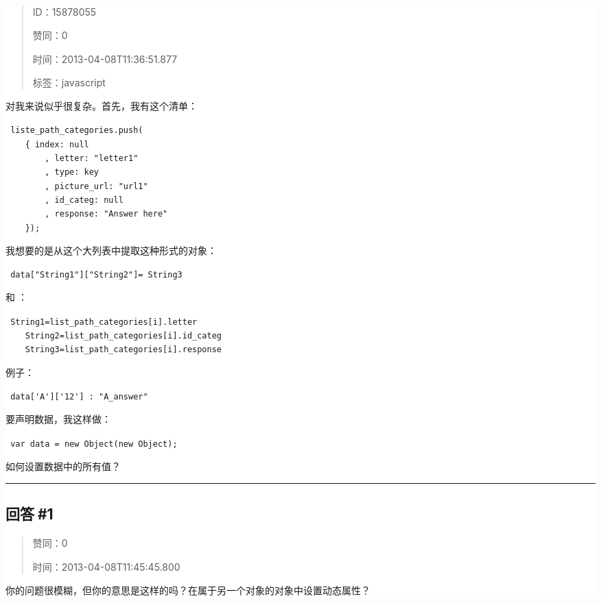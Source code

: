 > ID：15878055
> 
> 赞同：0
> 
> 时间：2013-04-08T11:36:51.877
> 
> 标签：javascript

对我来说似乎很复杂。首先，我有这个清单：

```
 liste_path_categories.push(
    { index: null
        , letter: "letter1"
        , type: key
        , picture_url: "url1"
        , id_categ: null
        , response: "Answer here"
    }); 
```

我想要的是从这个大列表中提取这种形式的对象：

```
 data["String1"]["String2"]= String3 
```

和 ：

```
 String1=list_path_categories[i].letter
    String2=list_path_categories[i].id_categ
    String3=list_path_categories[i].response 
```

例子：

```
 data['A']['12'] : "A_answer" 
```

要声明数据，我这样做：

```
 var data = new Object(new Object); 
```

如何设置数据中的所有值？

* * *

## 回答 #1

> 赞同：0
> 
> 时间：2013-04-08T11:45:45.800

你的问题很模糊，但你的意思是这样的吗？在属于另一个对象的对象中设置动态属性？
